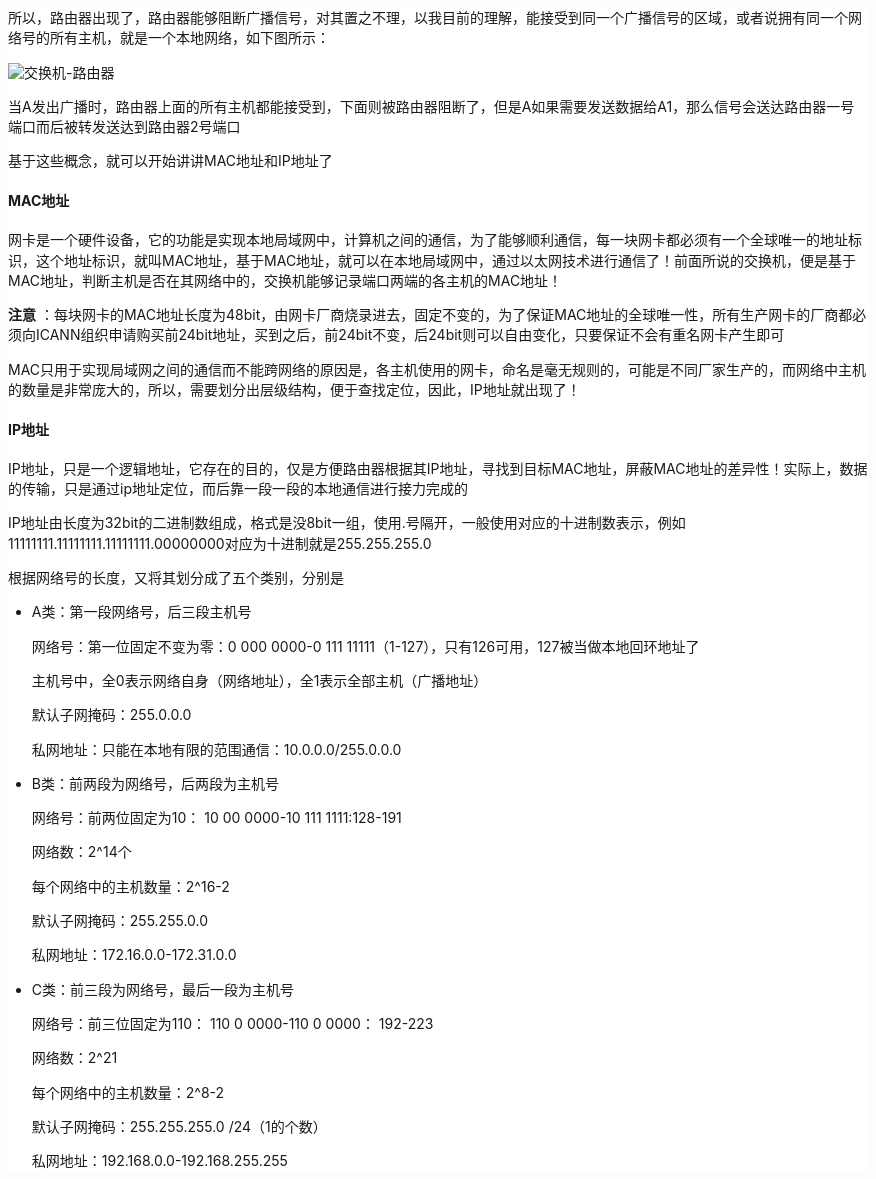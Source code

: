 所以，路由器出现了，路由器能够阻断广播信号，对其置之不理，以我目前的理解，能接受到同一个广播信号的区域，或者说拥有同一个网络号的所有主机，就是一个本地网络，如下图所示：

![交换机-路由器](https://github.com/huangtianfeng/pictures/blob/master/linux%E5%9B%BE%E5%BA%93/%E4%BA%A4%E6%8D%A2%E6%9C%BA-%E8%B7%AF%E7%94%B1%E5%99%A8.png)

当A发出广播时，路由器上面的所有主机都能接受到，下面则被路由器阻断了，但是A如果需要发送数据给A1，那么信号会送达路由器一号端口而后被转发送达到路由器2号端口

基于这些概念，就可以开始讲讲MAC地址和IP地址了

#### MAC地址

网卡是一个硬件设备，它的功能是实现本地局域网中，计算机之间的通信，为了能够顺利通信，每一块网卡都必须有一个全球唯一的地址标识，这个地址标识，就叫MAC地址，基于MAC地址，就可以在本地局域网中，通过以太网技术进行通信了！前面所说的交换机，便是基于MAC地址，判断主机是否在其网络中的，交换机能够记录端口两端的各主机的MAC地址！

**注意** ：每块网卡的MAC地址长度为48bit，由网卡厂商烧录进去，固定不变的，为了保证MAC地址的全球唯一性，所有生产网卡的厂商都必须向ICANN组织申请购买前24bit地址，买到之后，前24bit不变，后24bit则可以自由变化，只要保证不会有重名网卡产生即可

MAC只用于实现局域网之间的通信而不能跨网络的原因是，各主机使用的网卡，命名是毫无规则的，可能是不同厂家生产的，而网络中主机的数量是非常庞大的，所以，需要划分出层级结构，便于查找定位，因此，IP地址就出现了！



#### IP地址

IP地址，只是一个逻辑地址，它存在的目的，仅是方便路由器根据其IP地址，寻找到目标MAC地址，屏蔽MAC地址的差异性！实际上，数据的传输，只是通过ip地址定位，而后靠一段一段的本地通信进行接力完成的

IP地址由长度为32bit的二进制数组成，格式是没8bit一组，使用.号隔开，一般使用对应的十进制数表示，例如11111111.11111111.11111111.00000000对应为十进制就是255.255.255.0

根据网络号的长度，又将其划分成了五个类别，分别是

* A类：第一段网络号，后三段主机号

  网络号：第一位固定不变为零：0 000 0000-0 111 11111（1-127），只有126可用，127被当做本地回环地址了

  主机号中，全0表示网络自身（网络地址），全1表示全部主机（广播地址）

  默认子网掩码：255.0.0.0 

  私网地址：只能在本地有限的范围通信：10.0.0.0/255.0.0.0

* B类：前两段为网络号，后两段为主机号

  网络号：前两位固定为10： 10 00 0000-10 111 1111:128-191

  网络数：2^14个

  每个网络中的主机数量：2^16-2

  默认子网掩码：255.255.0.0

  私网地址：172.16.0.0-172.31.0.0

* C类：前三段为网络号，最后一段为主机号

  网络号：前三位固定为110： 110 0 0000-110 0 0000： 192-223

  网络数：2^21

  每个网络中的主机数量：2^8-2

  默认子网掩码：255.255.255.0    /24（1的个数）

  私网地址：192.168.0.0-192.168.255.255
